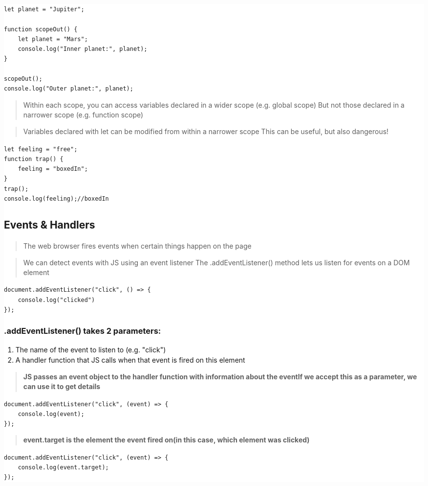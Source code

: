```
let planet = "Jupiter";

function scopeOut() {
    let planet = "Mars";
    console.log("Inner planet:", planet);
}

scopeOut();
console.log("Outer planet:", planet);
```

> Within each scope, you can access variables declared in a wider scope (e.g. global scope)
But not those declared in a narrower scope (e.g. function scope)

>Variables declared with let can be modified from within a narrower scope This can be useful, but also dangerous!

```
let feeling = "free";
function trap() {
    feeling = "boxedIn";
}
trap();
console.log(feeling);//boxedIn
```

## Events & Handlers
> The web browser fires events when certain things happen on the page

>We can detect events with JS using an event listener
The .addEventListener() method lets us listen for events on a DOM element

```
document.addEventListener("click", () => {
    console.log("clicked")
});
```
### .addEventListener() takes 2 parameters:

1. The name of the event to listen to (e.g. "click")
2. A handler function that JS calls when that event is fired on this element

>**JS passes an event object to the handler function with information about the eventIf we accept this as a parameter, we can use it to get details**

```
document.addEventListener("click", (event) => {
    console.log(event);
});

```
> **event.target is the element the event fired on(in this case, which element was clicked)**
```
document.addEventListener("click", (event) => {
    console.log(event.target);
});
```
